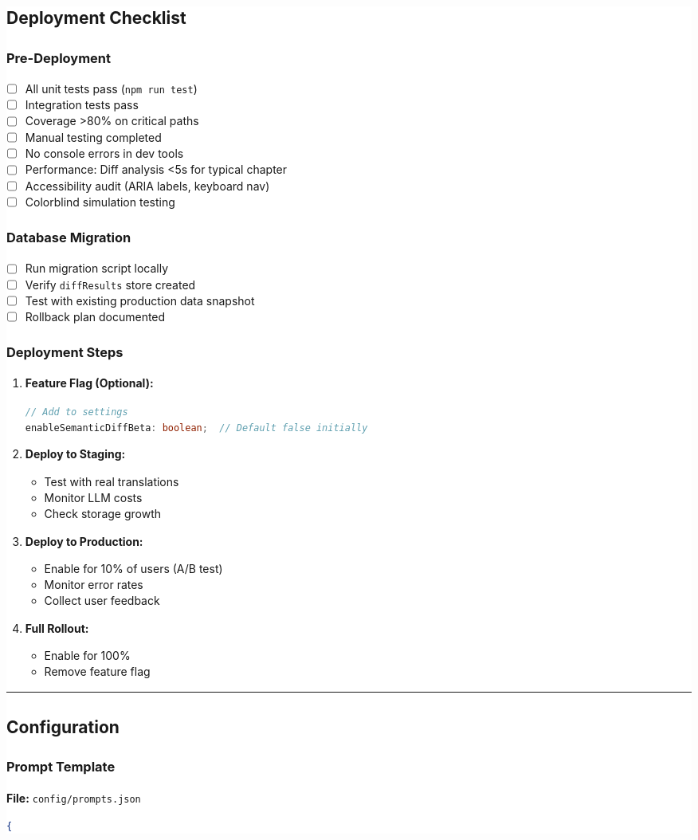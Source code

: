 
## Deployment Checklist

### Pre-Deployment

- [ ] All unit tests pass (`npm run test`)
- [ ] Integration tests pass
- [ ] Coverage >80% on critical paths
- [ ] Manual testing completed
- [ ] No console errors in dev tools
- [ ] Performance: Diff analysis <5s for typical chapter
- [ ] Accessibility audit (ARIA labels, keyboard nav)
- [ ] Colorblind simulation testing

### Database Migration

- [ ] Run migration script locally
- [ ] Verify `diffResults` store created
- [ ] Test with existing production data snapshot
- [ ] Rollback plan documented

### Deployment Steps

1. **Feature Flag (Optional):**
   ```typescript
   // Add to settings
   enableSemanticDiffBeta: boolean;  // Default false initially
   ```

2. **Deploy to Staging:**
   - Test with real translations
   - Monitor LLM costs
   - Check storage growth

3. **Deploy to Production:**
   - Enable for 10% of users (A/B test)
   - Monitor error rates
   - Collect user feedback

4. **Full Rollout:**
   - Enable for 100%
   - Remove feature flag

---

## Configuration

### Prompt Template

**File:** `config/prompts.json`

```json
{
```